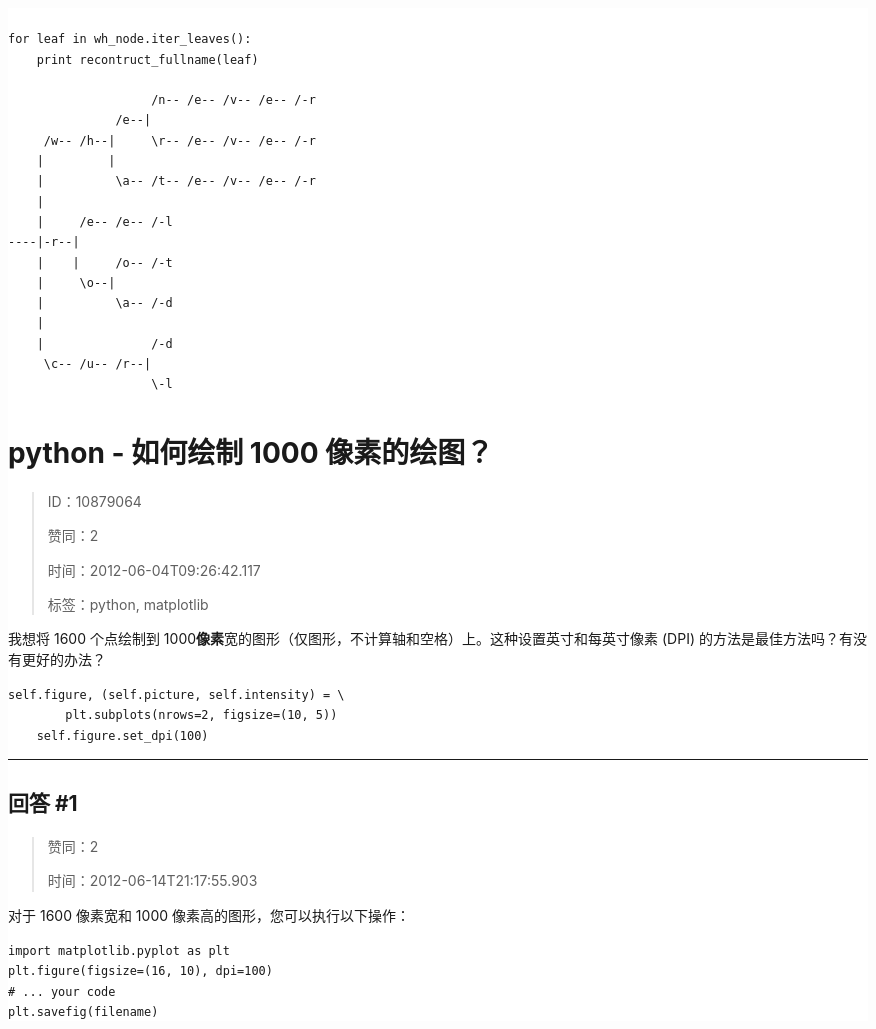 ```

for leaf in wh_node.iter_leaves():
    print recontruct_fullname(leaf)

                    /n-- /e-- /v-- /e-- /-r
               /e--|
     /w-- /h--|     \r-- /e-- /v-- /e-- /-r
    |         |
    |          \a-- /t-- /e-- /v-- /e-- /-r
    |
    |     /e-- /e-- /-l
----|-r--|
    |    |     /o-- /-t
    |     \o--|
    |          \a-- /-d
    |
    |               /-d
     \c-- /u-- /r--|
                    \-l 
```

# python - 如何绘制 1000 像素的绘图？

> ID：10879064
> 
> 赞同：2
> 
> 时间：2012-06-04T09:26:42.117
> 
> 标签：python, matplotlib

我想将 1600 个点绘制到 1000**像素**宽的图形（仅图形，不计算轴和空格）上。这种设置英寸和每英寸像素 (DPI) 的方法是最佳方法吗？有没有更好的办法？

```
self.figure, (self.picture, self.intensity) = \
        plt.subplots(nrows=2, figsize=(10, 5))
    self.figure.set_dpi(100) 
```

* * *

## 回答 #1

> 赞同：2
> 
> 时间：2012-06-14T21:17:55.903

对于 1600 像素宽和 1000 像素高的图形，您可以执行以下操作：

```
import matplotlib.pyplot as plt
plt.figure(figsize=(16, 10), dpi=100)
# ... your code
plt.savefig(filename) 
```
